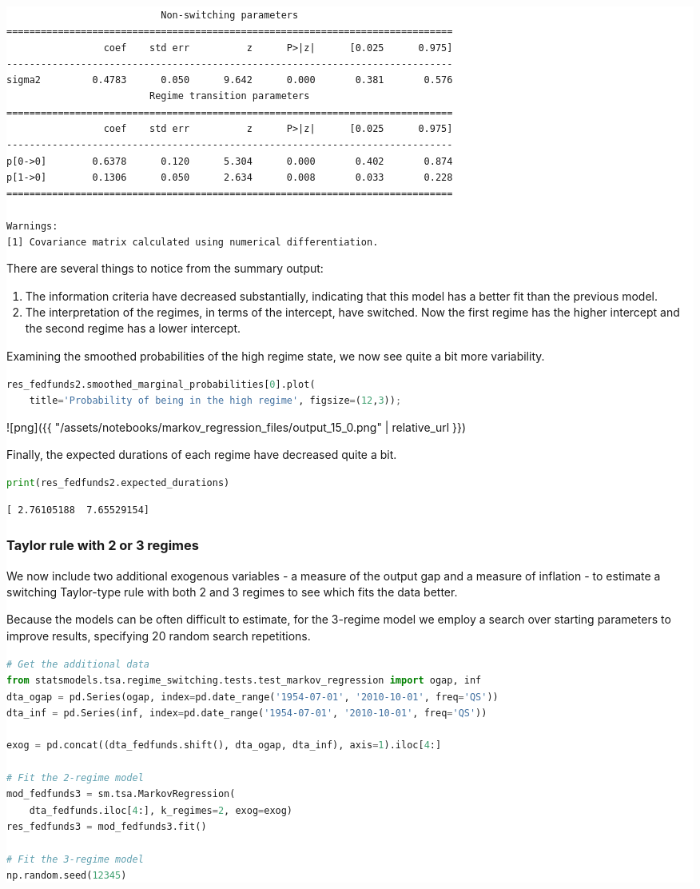                                Non-switching parameters                           
    ==============================================================================
                     coef    std err          z      P>|z|      [0.025      0.975]
    ------------------------------------------------------------------------------
    sigma2         0.4783      0.050      9.642      0.000       0.381       0.576
                             Regime transition parameters                         
    ==============================================================================
                     coef    std err          z      P>|z|      [0.025      0.975]
    ------------------------------------------------------------------------------
    p[0->0]        0.6378      0.120      5.304      0.000       0.402       0.874
    p[1->0]        0.1306      0.050      2.634      0.008       0.033       0.228
    ==============================================================================
    
    Warnings:
    [1] Covariance matrix calculated using numerical differentiation.


There are several things to notice from the summary output:

1. The information criteria have decreased substantially, indicating that this model has a better fit than the previous model.
2. The interpretation of the regimes, in terms of the intercept, have switched. Now the first regime has the higher intercept and the second regime has a lower intercept.

Examining the smoothed probabilities of the high regime state, we now see quite a bit more variability.


```python
res_fedfunds2.smoothed_marginal_probabilities[0].plot(
    title='Probability of being in the high regime', figsize=(12,3));
```


![png]({{ "/assets/notebooks/markov_regression_files/output_15_0.png" | relative_url }})


Finally, the expected durations of each regime have decreased quite a bit.


```python
print(res_fedfunds2.expected_durations)
```

    [ 2.76105188  7.65529154]


### Taylor rule with 2 or 3 regimes

We now include two additional exogenous variables - a measure of the output gap and a measure of inflation - to estimate a switching Taylor-type rule with both 2 and 3 regimes to see which fits the data better.

Because the models can be often difficult to estimate, for the 3-regime model we employ a search over starting parameters to improve results, specifying 20 random search repetitions.


```python
# Get the additional data
from statsmodels.tsa.regime_switching.tests.test_markov_regression import ogap, inf
dta_ogap = pd.Series(ogap, index=pd.date_range('1954-07-01', '2010-10-01', freq='QS'))
dta_inf = pd.Series(inf, index=pd.date_range('1954-07-01', '2010-10-01', freq='QS'))

exog = pd.concat((dta_fedfunds.shift(), dta_ogap, dta_inf), axis=1).iloc[4:]

# Fit the 2-regime model
mod_fedfunds3 = sm.tsa.MarkovRegression(
    dta_fedfunds.iloc[4:], k_regimes=2, exog=exog)
res_fedfunds3 = mod_fedfunds3.fit()

# Fit the 3-regime model
np.random.seed(12345)
```